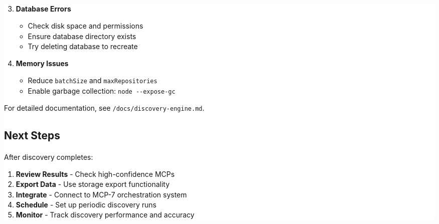 3. **Database Errors**
   - Check disk space and permissions
   - Ensure database directory exists
   - Try deleting database to recreate

4. **Memory Issues**
   - Reduce `batchSize` and `maxRepositories`
   - Enable garbage collection: `node --expose-gc`

For detailed documentation, see `/docs/discovery-engine.md`.

## Next Steps

After discovery completes:

1. **Review Results** - Check high-confidence MCPs
2. **Export Data** - Use storage export functionality  
3. **Integrate** - Connect to MCP-7 orchestration system
4. **Schedule** - Set up periodic discovery runs
5. **Monitor** - Track discovery performance and accuracy